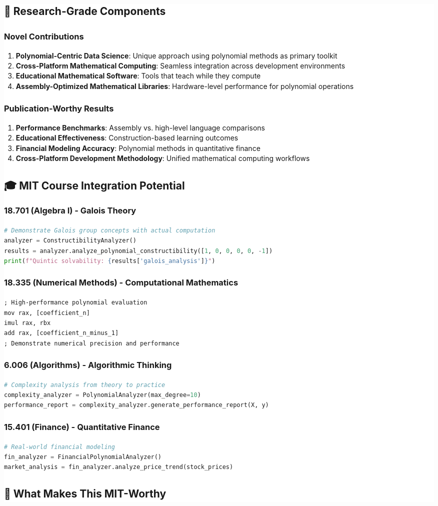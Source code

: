 ## 🔬 Research-Grade Components

### **Novel Contributions**
1. **Polynomial-Centric Data Science**: Unique approach using polynomial methods as primary toolkit
2. **Cross-Platform Mathematical Computing**: Seamless integration across development environments
3. **Educational Mathematical Software**: Tools that teach while they compute
4. **Assembly-Optimized Mathematical Libraries**: Hardware-level performance for polynomial operations

### **Publication-Worthy Results**
1. **Performance Benchmarks**: Assembly vs. high-level language comparisons
2. **Educational Effectiveness**: Construction-based learning outcomes
3. **Financial Modeling Accuracy**: Polynomial methods in quantitative finance
4. **Cross-Platform Development Methodology**: Unified mathematical computing workflows

## 🎓 MIT Course Integration Potential

### **18.701 (Algebra I)** - Galois Theory
```python
# Demonstrate Galois group concepts with actual computation
analyzer = ConstructibilityAnalyzer()
results = analyzer.analyze_polynomial_constructibility([1, 0, 0, 0, 0, -1])
print(f"Quintic solvability: {results['galois_analysis']}")
```

### **18.335 (Numerical Methods)** - Computational Mathematics
```assembly
; High-performance polynomial evaluation
mov rax, [coefficient_n]
imul rax, rbx
add rax, [coefficient_n_minus_1]
; Demonstrate numerical precision and performance
```

### **6.006 (Algorithms)** - Algorithmic Thinking
```python
# Complexity analysis from theory to practice
complexity_analyzer = PolynomialAnalyzer(max_degree=10)
performance_report = complexity_analyzer.generate_performance_report(X, y)
```

### **15.401 (Finance)** - Quantitative Finance
```python
# Real-world financial modeling
fin_analyzer = FinancialPolynomialAnalyzer()
market_analysis = fin_analyzer.analyze_price_trend(stock_prices)
```

## 🌟 What Makes This MIT-Worthy

